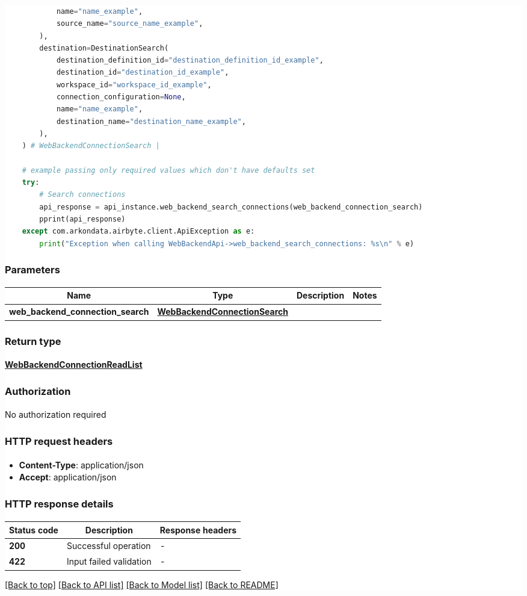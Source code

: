 ```python
            name="name_example",
            source_name="source_name_example",
        ),
        destination=DestinationSearch(
            destination_definition_id="destination_definition_id_example",
            destination_id="destination_id_example",
            workspace_id="workspace_id_example",
            connection_configuration=None,
            name="name_example",
            destination_name="destination_name_example",
        ),
    ) # WebBackendConnectionSearch | 

    # example passing only required values which don't have defaults set
    try:
        # Search connections
        api_response = api_instance.web_backend_search_connections(web_backend_connection_search)
        pprint(api_response)
    except com.arkondata.airbyte.client.ApiException as e:
        print("Exception when calling WebBackendApi->web_backend_search_connections: %s\n" % e)
```


### Parameters

Name | Type | Description  | Notes
------------- | ------------- | ------------- | -------------
 **web_backend_connection_search** | [**WebBackendConnectionSearch**](WebBackendConnectionSearch.md)|  |

### Return type

[**WebBackendConnectionReadList**](WebBackendConnectionReadList.md)

### Authorization

No authorization required

### HTTP request headers

 - **Content-Type**: application/json
 - **Accept**: application/json


### HTTP response details

| Status code | Description | Response headers |
|-------------|-------------|------------------|
**200** | Successful operation |  -  |
**422** | Input failed validation |  -  |

[[Back to top]](#) [[Back to API list]](../README.md#documentation-for-api-endpoints) [[Back to Model list]](../README.md#documentation-for-models) [[Back to README]](../README.md)
